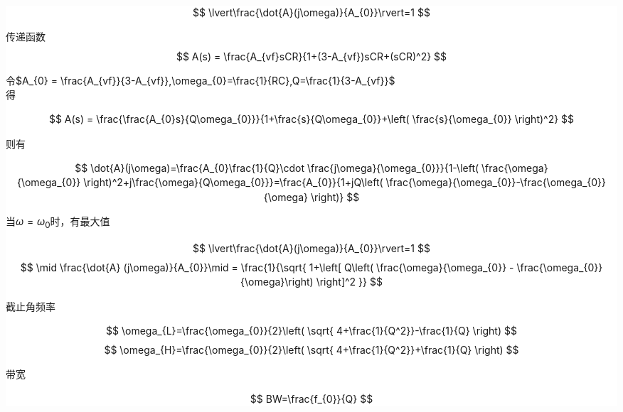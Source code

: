 
$$
\lvert\frac{\dot{A}(j\omega)}{A_{0}}\rvert=1
$$


传递函数  
$$
A(s) = \frac{A_{vf}sCR}{1+(3-A_{vf})sCR+(sCR)^2}
$$


令$A_{0} = \frac{A_{vf}}{3-A_{vf}},\omega_{0}=\frac{1}{RC},Q=\frac{1}{3-A_{vf}}$  
得 

 
$$
A(s) = \frac{\frac{A_{0}s}{Q\omega_{0}}}{1+\frac{s}{Q\omega_{0}}+\left( \frac{s}{\omega_{0}} \right)^2}  
$$


则有  


$$
\dot{A}(j\omega)=\frac{A_{0}\frac{1}{Q}\cdot \frac{j\omega}{\omega_{0}}}{1-\left( \frac{\omega}{\omega_{0}} \right)^2+j\frac{\omega}{Q\omega_{0}}}=\frac{A_{0}}{1+jQ\left( \frac{\omega}{\omega_{0}}-\frac{\omega_{0}}{\omega} \right)}  
$$


当$\omega=\omega_{0}$时，有最大值  


$$
\lvert\frac{\dot{A}(j\omega)}{A_{0}}\rvert=1  
$$
$$
\mid \frac{\dot{A} (j\omega)}{A_{0}}\mid = \frac{1}{\sqrt{ 1+\left[ Q\left( \frac{\omega}{\omega_{0}} - \frac{\omega_{0}}{\omega}\right) \right]^2 }}  
$$


截止角频率  


$$
\omega_{L}=\frac{\omega_{0}}{2}\left( \sqrt{ 4+\frac{1}{Q^2}}-\frac{1}{Q} \right) 
$$
$$
\omega_{H}=\frac{\omega_{0}}{2}\left( \sqrt{ 4+\frac{1}{Q^2}}+\frac{1}{Q} \right)
$$



带宽


$$
BW=\frac{f_{0}}{Q}
$$

